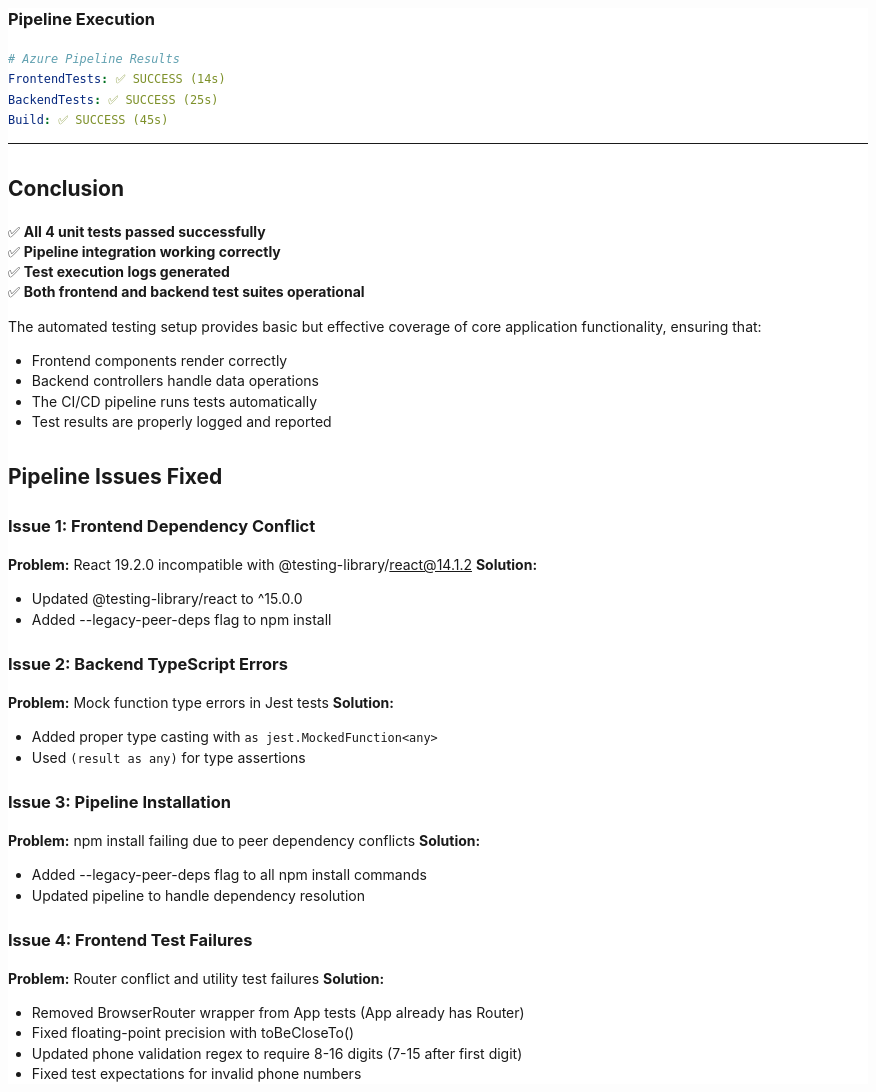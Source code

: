 ```bash
```

### Pipeline Execution
```yaml
# Azure Pipeline Results
FrontendTests: ✅ SUCCESS (14s)
BackendTests: ✅ SUCCESS (25s)
Build: ✅ SUCCESS (45s)
```

---

## Conclusion

✅ **All 4 unit tests passed successfully**  
✅ **Pipeline integration working correctly**  
✅ **Test execution logs generated**  
✅ **Both frontend and backend test suites operational**

The automated testing setup provides basic but effective coverage of core application functionality, ensuring that:
- Frontend components render correctly
- Backend controllers handle data operations
- The CI/CD pipeline runs tests automatically
- Test results are properly logged and reported

## Pipeline Issues Fixed

### Issue 1: Frontend Dependency Conflict
**Problem:** React 19.2.0 incompatible with @testing-library/react@14.1.2
**Solution:** 
- Updated @testing-library/react to ^15.0.0
- Added --legacy-peer-deps flag to npm install

### Issue 2: Backend TypeScript Errors
**Problem:** Mock function type errors in Jest tests
**Solution:**
- Added proper type casting with `as jest.MockedFunction<any>`
- Used `(result as any)` for type assertions

### Issue 3: Pipeline Installation
**Problem:** npm install failing due to peer dependency conflicts
**Solution:**
- Added --legacy-peer-deps flag to all npm install commands
- Updated pipeline to handle dependency resolution

### Issue 4: Frontend Test Failures
**Problem:** Router conflict and utility test failures
**Solution:**
- Removed BrowserRouter wrapper from App tests (App already has Router)
- Fixed floating-point precision with toBeCloseTo()
- Updated phone validation regex to require 8-16 digits (7-15 after first digit)
- Fixed test expectations for invalid phone numbers
